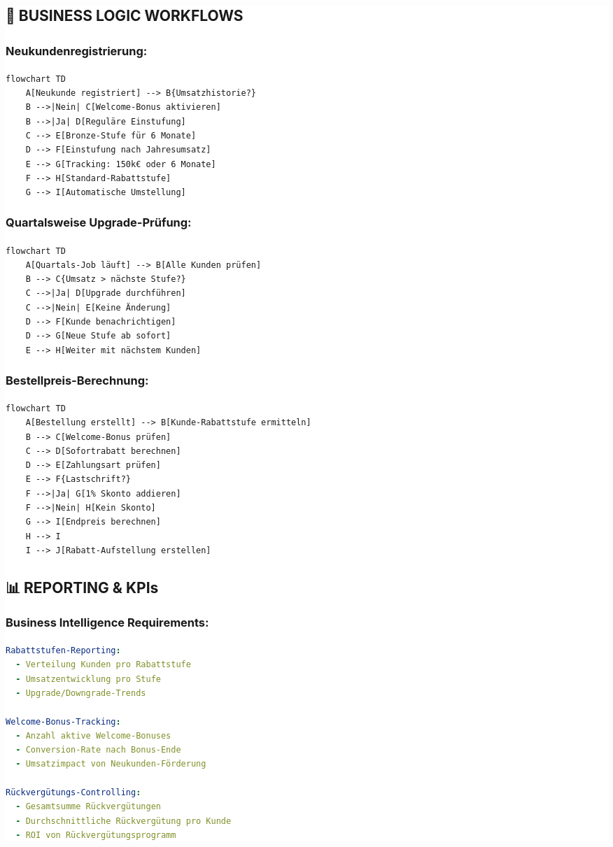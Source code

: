 ## 🔄 **BUSINESS LOGIC WORKFLOWS**

### **Neukundenregistrierung:**
```mermaid
flowchart TD
    A[Neukunde registriert] --> B{Umsatzhistorie?}
    B -->|Nein| C[Welcome-Bonus aktivieren]
    B -->|Ja| D[Reguläre Einstufung]
    C --> E[Bronze-Stufe für 6 Monate]
    D --> F[Einstufung nach Jahresumsatz]
    E --> G[Tracking: 150k€ oder 6 Monate]
    F --> H[Standard-Rabattstufe]
    G --> I[Automatische Umstellung]
```

### **Quartalsweise Upgrade-Prüfung:**
```mermaid
flowchart TD
    A[Quartals-Job läuft] --> B[Alle Kunden prüfen]
    B --> C{Umsatz > nächste Stufe?}
    C -->|Ja| D[Upgrade durchführen]
    C -->|Nein| E[Keine Änderung]
    D --> F[Kunde benachrichtigen]
    D --> G[Neue Stufe ab sofort]
    E --> H[Weiter mit nächstem Kunden]
```

### **Bestellpreis-Berechnung:**
```mermaid
flowchart TD
    A[Bestellung erstellt] --> B[Kunde-Rabattstufe ermitteln]
    B --> C[Welcome-Bonus prüfen]
    C --> D[Sofortrabatt berechnen]
    D --> E[Zahlungsart prüfen]
    E --> F{Lastschrift?}
    F -->|Ja| G[1% Skonto addieren]
    F -->|Nein| H[Kein Skonto]
    G --> I[Endpreis berechnen]
    H --> I
    I --> J[Rabatt-Aufstellung erstellen]
```

## 📊 **REPORTING & KPIs**

### **Business Intelligence Requirements:**
```yaml
Rabattstufen-Reporting:
  - Verteilung Kunden pro Rabattstufe
  - Umsatzentwicklung pro Stufe
  - Upgrade/Downgrade-Trends

Welcome-Bonus-Tracking:
  - Anzahl aktive Welcome-Bonuses
  - Conversion-Rate nach Bonus-Ende
  - Umsatzimpact von Neukunden-Förderung

Rückvergütungs-Controlling:
  - Gesamtsumme Rückvergütungen
  - Durchschnittliche Rückvergütung pro Kunde
  - ROI von Rückvergütungsprogramm
```
